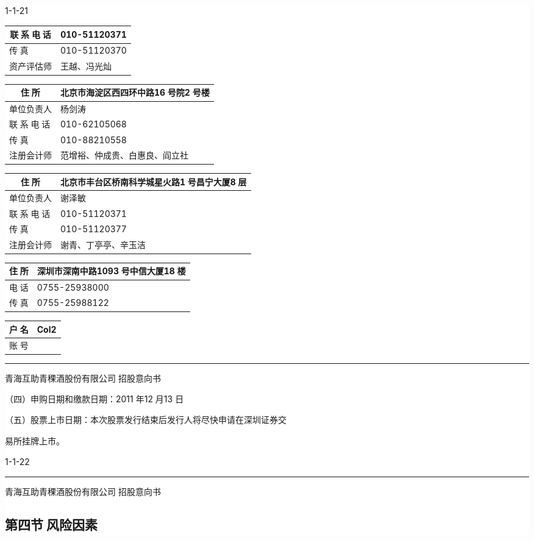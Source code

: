 1-1-21

|联 系 电 话|010-51120371|
|---|---|
|传 真|010-51120370|
|资产评估师|王越、冯光灿|

|住 所|北京市海淀区西四环中路16 号院2 号楼|
|---|---|
|单位负责人|杨剑涛|
|联 系 电 话|010-62105068|
|传 真|010-88210558|
|注册会计师|范增裕、仲成贵、白惠良、阎立社|

|住 所|北京市丰台区桥南科学城星火路1 号昌宁大厦8 层|
|---|---|
|单位负责人|谢泽敏|
|联 系 电 话|010-51120371|
|传 真|010-51120377|
|注册会计师|谢青、丁亭亭、辛玉洁|

|住 所|深圳市深南中路1093 号中信大厦18 楼|
|---|---|
|电 话|0755-25938000|
|传 真|0755-25988122|

|户 名|Col2|
|---|---|
|账 号||


-----

青海互助青稞酒股份有限公司 招股意向书

（四）申购日期和缴款日期：2011 年12 月13 日

（五）股票上市日期：本次股票发行结束后发行人将尽快申请在深圳证券交

易所挂牌上市。

1-1-22


-----

青海互助青稞酒股份有限公司 招股意向书

## 第四节 风险因素
